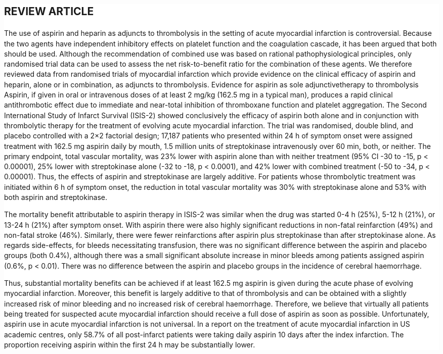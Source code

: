 ## REVIEW ARTICLE

The use of aspirin and heparin as adjuncts to thrombolysis in the setting of acute myocardial infarction is controversial.
Because the two agents have independent inhibitory effects on platelet function and the coagulation cascade, it has been argued that both should be used.
Although the recommendation of combined use was based on rational pathophysiological principles, only randomised trial data can be used to assess the net risk-to-benefit ratio for the combination of these agents.
We therefore reviewed data from randomised trials of myocardial infarction which provide evidence on the clinical efficacy of aspirin and heparin, alone or in combination, as adjuncts to thrombolysis.
Evidence for aspirin as sole adjunctivetherapy to thrombolysis Aspirin, if given in oral or intravenous doses of at least 2 mg/kg (162.5 mg in a typical man), produces a rapid clinical antithrombotic effect due to immediate and near-total inhibition of thromboxane function and platelet aggregation.
The Second International Study of Infarct Survival (ISIS-2) showed conclusively the efficacy of aspirin both alone and in conjunction with thrombolytic therapy for the treatment of evolving acute myocardial infarction.
The trial was randomised, double blind, and placebo controlled with a 2×2 factorial design; 17,187 patients who presented within 24 h of symptom onset were assigned treatment with 162.5 mg aspirin daily by mouth, 1.5 million units of streptokinase intravenously over 60 min, both, or neither.
The primary endpoint, total vascular mortality, was 23% lower with aspirin alone than with neither treatment (95% CI -30 to -15, p < 0.00001), 25% lower with streptokinase alone (-32 to -18, p < 0.0001), and 42% lower with combined treatment (-50 to -34, p < 0.00001).
Thus, the effects of aspirin and streptokinase are largely additive.
For patients whose thrombolytic treatment was initiated within 6 h of symptom onset, the reduction in total vascular mortality was 30% with streptokinase alone and 53% with both aspirin and streptokinase.

The mortality benefit attributable to aspirin therapy in ISIS-2 was similar when the drug was started 0-4 h (25%), 5-12 h (21%), or 13-24 h (21%) after symptom onset.
With aspirin there were also highly significant reductions in non-fatal reinfarction (49%) and non-fatal stroke (46%).
Similarly, there were fewer reinfarctions after aspirin plus streptokinase than after streptokinase alone.
As regards side-effects, for bleeds necessitating transfusion, there was no significant difference between the aspirin and placebo groups (both 0.4%), although there was a small significant absolute increase in minor bleeds among patients assigned aspirin (0.6%, p < 0.01).
There was no difference between the aspirin and placebo groups in the incidence of cerebral haemorrhage.

Thus, substantial mortality benefits can be achieved if at least 162.5 mg aspirin is given during the acute phase of evolving myocardial infarction.
Moreover, this benefit is largely additive to that of thrombolysis and can be obtained with a slightly increased risk of minor bleeding and no increased risk of cerebral haemorrhage.
Therefore, we believe that virtually all patients being treated for suspected acute myocardial infarction should receive a full dose of aspirin as soon as possible.
Unfortunately, aspirin use in acute myocardial infarction is not universal.
In a report on the treatment of acute myocardial infarction in US academic centres, only 58.7% of all post-infarct patients were taking daily aspirin 10 days after the index infarction.
The proportion receiving aspirin within the first 24 h may be substantially lower.
